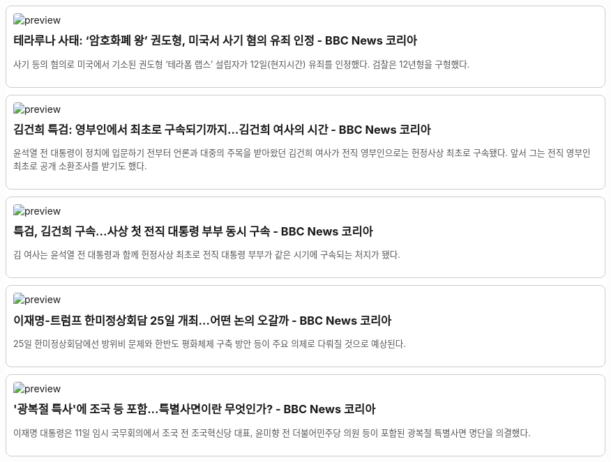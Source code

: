 
<div style="border:1px solid #ccc;padding:10px;margin:10px 0;border-radius:8px;">
  <a href="https://www.bbc.com/korean/articles/cy7ypmdm1n1o" target="_blank" style="text-decoration:none;color:inherit;">
    <img src="https://ichef.bbci.co.uk/news/1024/branded_korean/cf2c/live/3c204270-77d2-11f0-a043-c78c4e04b597.jpg" alt="preview" style="width:100%;max-width:500px;border-radius:4px;" />
<h3 style="margin:0.5em 0 0.2em;">테라루나 사태: ‘암호화폐 왕’ 권도형, 미국서 사기 혐의 유죄 인정 - BBC News 코리아</h3>
<p style="color:#555;font-size:0.9em;">사기 등의 혐의로 미국에서 기소된 권도형 ‘테라폼 랩스’ 설립자가 12일(현지시간) 유죄를 인정했다. 검찰은 12년형을 구형했다.</p>
  </a>
</div>


<div style="border:1px solid #ccc;padding:10px;margin:10px 0;border-radius:8px;">
  <a href="https://www.bbc.com/korean/articles/c0kzgkkre2no" target="_blank" style="text-decoration:none;color:inherit;">
    <img src="https://ichef.bbci.co.uk/news/1024/branded_korean/44bd/live/0050c7b0-734f-11f0-af20-030418be2ca5.jpg" alt="preview" style="width:100%;max-width:500px;border-radius:4px;" />
<h3 style="margin:0.5em 0 0.2em;">김건희 특검: 영부인에서 최초로 구속되기까지…김건희 여사의 시간 - BBC News 코리아</h3>
<p style="color:#555;font-size:0.9em;">윤석열 전 대통령이 정치에 입문하기 전부터 언론과 대중의 주목을 받아왔던 김건희 여사가 전직 영부인으로는 헌정사상 최초로 구속됐다. 앞서 그는 전직 영부인 최초로 공개 소환조사를 받기도 했다. </p>
  </a>
</div>


<div style="border:1px solid #ccc;padding:10px;margin:10px 0;border-radius:8px;">
  <a href="https://www.bbc.com/korean/articles/cg7jj7pk198o" target="_blank" style="text-decoration:none;color:inherit;">
    <img src="https://ichef.bbci.co.uk/news/1024/branded_korean/4ccd/live/63230170-7721-11f0-8071-1788c7e8ae0e.jpg" alt="preview" style="width:100%;max-width:500px;border-radius:4px;" />
<h3 style="margin:0.5em 0 0.2em;">특검, 김건희 구속...사상 첫 전직 대통령 부부 동시 구속  - BBC News 코리아</h3>
<p style="color:#555;font-size:0.9em;">김 여사는 윤석열 전 대통령과 함께 헌정사상 최초로 전직 대통령 부부가 같은 시기에 구속되는 처지가 됐다.</p>
  </a>
</div>


<div style="border:1px solid #ccc;padding:10px;margin:10px 0;border-radius:8px;">
  <a href="https://www.bbc.com/korean/articles/c20670x0j5go" target="_blank" style="text-decoration:none;color:inherit;">
    <img src="https://ichef.bbci.co.uk/news/1024/branded_korean/105e/live/41774ca0-7728-11f0-a20f-3b86f375586a.jpg" alt="preview" style="width:100%;max-width:500px;border-radius:4px;" />
<h3 style="margin:0.5em 0 0.2em;">이재명-트럼프 한미정상회담 25일 개최…어떤 논의 오갈까 - BBC News 코리아</h3>
<p style="color:#555;font-size:0.9em;">25일 한미정상회담에선 방위비 문제와 한반도 평화체제 구축 방안 등이 주요 의제로 다뤄질 것으로 예상된다. </p>
  </a>
</div>


<div style="border:1px solid #ccc;padding:10px;margin:10px 0;border-radius:8px;">
  <a href="https://www.bbc.com/korean/articles/cvgnnrnpy3do" target="_blank" style="text-decoration:none;color:inherit;">
    <img src="https://ichef.bbci.co.uk/news/1024/branded_korean/4a20/live/a8cc0830-768f-11f0-a975-cb151ca452f4.jpg" alt="preview" style="width:100%;max-width:500px;border-radius:4px;" />
<h3 style="margin:0.5em 0 0.2em;">'광복절 특사'에 조국 등 포함...특별사면이란 무엇인가? - BBC News 코리아</h3>
<p style="color:#555;font-size:0.9em;">이재명 대통령은 11일 임시 국무회의에서 조국 전 조국혁신당 대표, 윤미향 전 더불어민주당 의원 등이 포함된 광복절 특별사면 명단을 의결했다.</p>
  </a>
</div>
